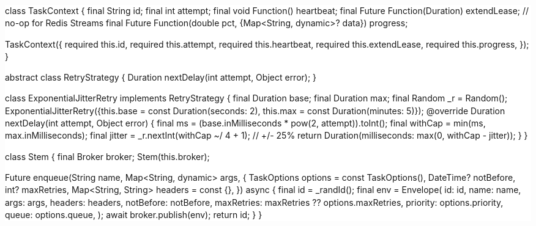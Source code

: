 class TaskContext {
  final String id;
  final int attempt;
  final void Function() heartbeat;
  final Future<void> Function(Duration) extendLease; // no-op for Redis Streams
  final Future<void> Function(double pct, {Map<String, dynamic>? data}) progress;

  TaskContext({
    required this.id,
    required this.attempt,
    required this.heartbeat,
    required this.extendLease,
    required this.progress,
  });
}

abstract class RetryStrategy {
  Duration nextDelay(int attempt, Object error);
}

class ExponentialJitterRetry implements RetryStrategy {
  final Duration base;
  final Duration max;
  final Random _r = Random();
  ExponentialJitterRetry({this.base = const Duration(seconds: 2), this.max = const Duration(minutes: 5)});
  @override
  Duration nextDelay(int attempt, Object error) {
    final ms = (base.inMilliseconds * pow(2, attempt)).toInt();
    final withCap = min(ms, max.inMilliseconds);
    final jitter = _r.nextInt(withCap ~/ 4 + 1); // +/- 25%
    return Duration(milliseconds: max(0, withCap - jitter));
  }
}

class Stem {
  final Broker broker;
  Stem(this.broker);

  Future<String> enqueue(String name, Map<String, dynamic> args, {
    TaskOptions options = const TaskOptions(),
    DateTime? notBefore,
    int? maxRetries,
    Map<String, String> headers = const {},
  }) async {
    final id = _randId();
    final env = Envelope(
      id: id,
      name: name,
      args: args,
      headers: headers,
      notBefore: notBefore,
      maxRetries: maxRetries ?? options.maxRetries,
      priority: options.priority,
      queue: options.queue,
    );
    await broker.publish(env);
    return id;
  }
}

